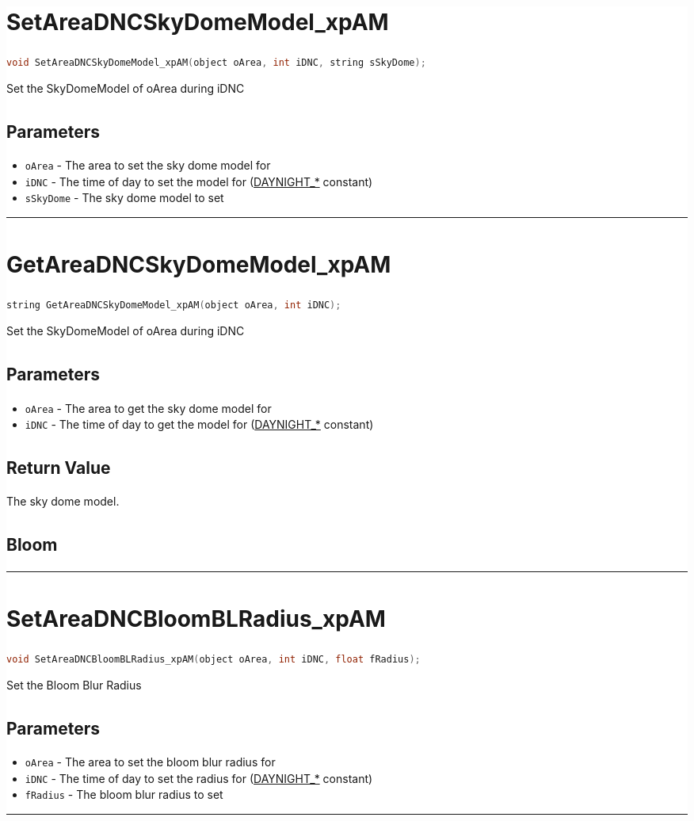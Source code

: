 # SetAreaDNCSkyDomeModel\_xpAM

```cpp
void SetAreaDNCSkyDomeModel_xpAM(object oArea, int iDNC, string sSkyDome);
```
Set the SkyDomeModel of oArea during iDNC

## Parameters

* `oArea` - The area to set the sky dome model for
* `iDNC` - The time of day to set the model for ([DAYNIGHT\_*](#daynights-daynight_) constant)
* `sSkyDome` - The sky dome model to set

---

# GetAreaDNCSkyDomeModel\_xpAM

```cpp
string GetAreaDNCSkyDomeModel_xpAM(object oArea, int iDNC);
```
Set the SkyDomeModel of oArea during iDNC

## Parameters

* `oArea` - The area to get the sky dome model for
* `iDNC` - The time of day to get the model for ([DAYNIGHT\_*](#daynights-daynight_) constant)

## Return Value

The sky dome model.

Bloom
---

---

# SetAreaDNCBloomBLRadius\_xpAM

```cpp
void SetAreaDNCBloomBLRadius_xpAM(object oArea, int iDNC, float fRadius);
```
Set the Bloom Blur Radius

## Parameters

* `oArea` - The area to set the bloom blur radius for
* `iDNC` - The time of day to set the radius for ([DAYNIGHT\_*](#daynights-daynight_) constant)
* `fRadius` - The bloom blur radius to set

---
